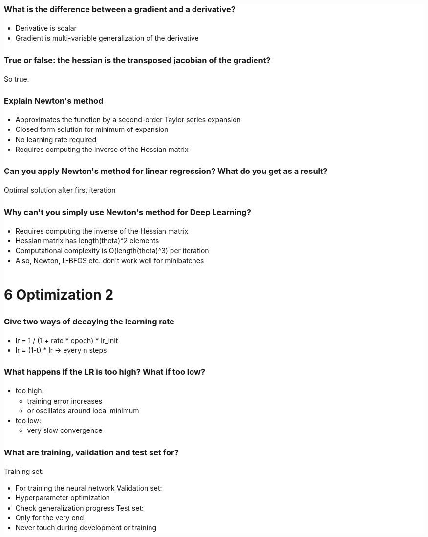 ### What is the difference between a gradient and a derivative?
- Derivative is scalar
- Gradient is multi-variable generalization of the derivative

### True or false: the hessian is the transposed jacobian of the gradient?
So true.

### Explain Newton's method
- Approximates the function by a second-order Taylor series expansion
- Closed form solution for minimum of expansion
- No learning rate required
- Requires computing the Inverse of the Hessian matrix

### Can you apply Newton's method for linear regression? What do you get as a result?
Optimal solution after first iteration

### Why can't you simply use Newton's method for Deep Learning?
- Requires computing the inverse of the Hessian matrix
- Hessian matrix has length(theta)^2 elements
- Computational complexity is O(length(theta)^3) per iteration
- Also, Newton, L-BFGS etc. don't work well for minibatches

# 6 Optimization 2

### Give two ways of decaying the learning rate
- lr = 1 / (1 + rate * epoch) * lr_init
- lr = (1-t) * lr -> every n steps

### What happens if the LR is too high? What if too low?
- too high:
  - training error increases
  - or oscillates around local minimum
- too low:
  - very slow convergence

### What are training, validation and test set for?
Training set:
- For training the neural network
Validation set:
- Hyperparameter optimization
- Check generalization progress
Test set:
- Only for the very end
- Never touch during development or training

